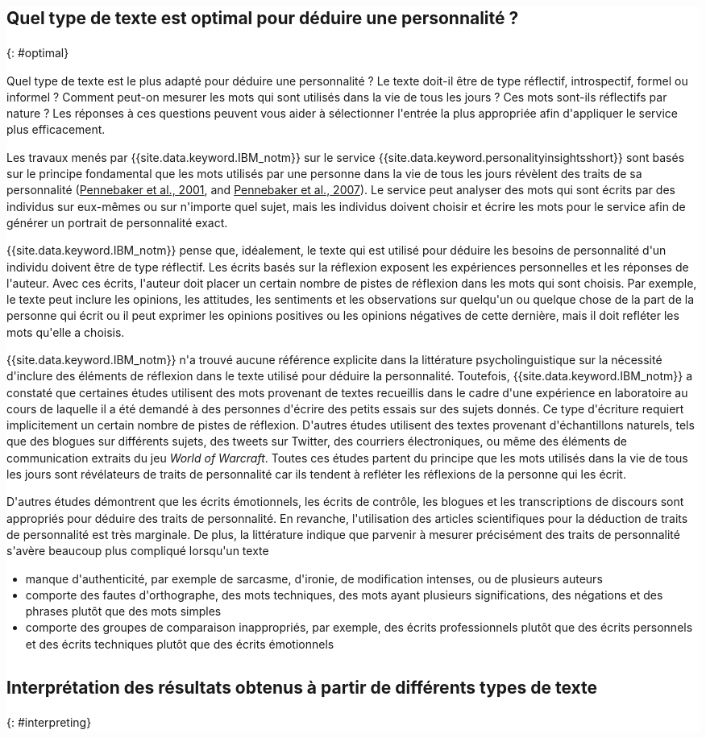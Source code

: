 ## Quel type de texte est optimal pour déduire une personnalité ?
{: #optimal}

Quel type de texte est le plus adapté pour déduire une personnalité ? Le texte doit-il être de type réflectif, introspectif, formel ou informel ? Comment peut-on mesurer les mots qui sont utilisés dans la vie de tous les jours ? Ces mots sont-ils réflectifs par nature ? Les réponses à ces questions peuvent vous aider à sélectionner l'entrée la plus appropriée afin d'appliquer le service plus efficacement. 

Les travaux menés par {{site.data.keyword.IBM_notm}} sur le service {{site.data.keyword.personalityinsightsshort}} sont basés sur le principe fondamental que les mots utilisés par une personne dans la vie de tous les jours révèlent des traits de sa personnalité ([Pennebaker et al., 2001](/docs/services/personality-insights/references.html#pennebaker2001), and [Pennebaker et al., 2007](/docs/services/personality-insights/references.html#pennebaker2007)). Le service peut analyser des mots qui sont écrits par des individus sur eux-mêmes ou sur n'importe quel sujet, mais les individus doivent choisir et écrire les mots pour le service afin de générer un portrait de personnalité exact. 

{{site.data.keyword.IBM_notm}} pense que, idéalement, le texte qui est utilisé pour déduire les besoins de personnalité d'un individu doivent être de type réflectif. Les écrits basés sur la réflexion exposent les expériences personnelles et les réponses de l'auteur. Avec ces écrits, l'auteur doit placer un certain nombre de pistes de réflexion dans les mots qui sont choisis. Par exemple, le texte peut inclure les opinions, les attitudes, les sentiments et les observations sur quelqu'un ou quelque chose de la part de la personne qui écrit ou il peut exprimer les opinions positives ou les opinions négatives de cette dernière, mais il doit refléter les mots qu'elle a choisis. 

{{site.data.keyword.IBM_notm}} n'a trouvé aucune référence explicite dans la littérature psycholinguistique sur la nécessité d'inclure des éléments de réflexion dans le texte utilisé pour déduire la personnalité. Toutefois, {{site.data.keyword.IBM_notm}} a constaté que certaines études utilisent des mots provenant de textes recueillis dans le cadre d'une expérience en laboratoire au cours de laquelle il a été demandé à des personnes  d'écrire des petits essais sur des sujets donnés. Ce type d'écriture requiert implicitement un certain nombre de pistes de réflexion. D'autres études utilisent des textes provenant d'échantillons naturels, tels que des blogues sur différents sujets, des tweets sur Twitter, des courriers électroniques, ou même des éléments de communication extraits du jeu *World of Warcraft*. Toutes ces études partent du principe que les mots utilisés dans la vie de tous les jours sont révélateurs de traits de personnalité car ils tendent à refléter les réflexions de la personne qui les écrit. 

D'autres études démontrent que les écrits émotionnels, les écrits de contrôle, les blogues et les transcriptions de discours sont appropriés pour déduire des traits de personnalité. En revanche, l'utilisation des articles scientifiques pour la déduction de traits de personnalité est très marginale. De plus, la littérature indique que parvenir à mesurer précisément des traits de personnalité s'avère beaucoup plus compliqué lorsqu'un texte

-   manque d'authenticité, par exemple de sarcasme, d'ironie, de modification intenses, ou de plusieurs auteurs
-   comporte des fautes d'orthographe, des mots techniques, des mots ayant plusieurs significations, des négations et des phrases plutôt que des mots simples
-   comporte des groupes de comparaison inappropriés, par exemple, des écrits professionnels plutôt que des écrits personnels et des écrits techniques plutôt que des écrits émotionnels

## Interprétation des résultats obtenus à partir de différents types de texte
{: #interpreting}
